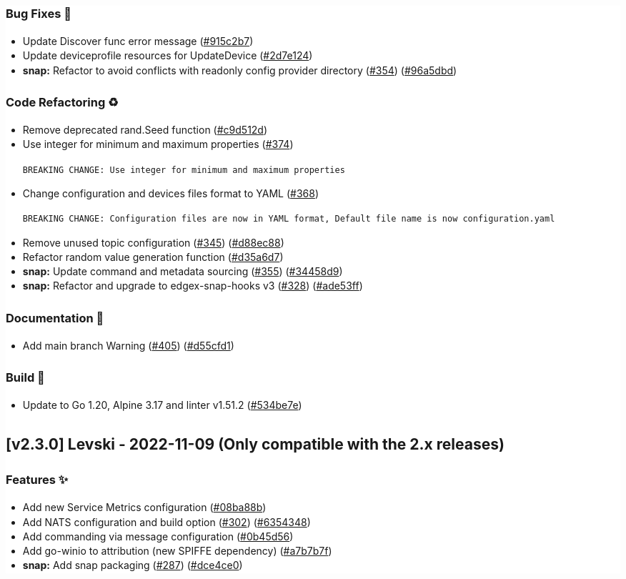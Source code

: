 ### Bug Fixes 🐛
- Update Discover func error message ([#915c2b7](https://github.com/edgexfoundry/device-virtual-go/commits/915c2b7))
- Update deviceprofile resources for UpdateDevice ([#2d7e124](https://github.com/edgexfoundry/device-virtual-go/commits/2d7e124))
- **snap:** Refactor to avoid conflicts with readonly config provider directory ([#354](https://github.com/edgexfoundry/device-virtual-go/issues/354)) ([#96a5dbd](https://github.com/edgexfoundry/device-virtual-go/commits/96a5dbd))

### Code Refactoring ♻
- Remove deprecated rand.Seed function ([#c9d512d](https://github.com/edgexfoundry/device-virtual-go/commits/c9d512d))
- Use integer for minimum and maximum properties ([#374](https://github.com/edgexfoundry/device-virtual-go/pull/374))
    ```text
    BREAKING CHANGE: Use integer for minimum and maximum properties
    ```
- Change configuration and devices files format to YAML ([#368](https://github.com/edgexfoundry/device-virtual-go/pull/368))
    ```text
    BREAKING CHANGE: Configuration files are now in YAML format, Default file name is now configuration.yaml
    ```
- Remove unused topic configuration ([#345](https://github.com/edgexfoundry/device-virtual-go/issues/345)) ([#d88ec88](https://github.com/edgexfoundry/device-virtual-go/commits/d88ec88))
- Refactor random value generation function ([#d35a6d7](https://github.com/edgexfoundry/device-virtual-go/commits/d35a6d7))
- **snap:** Update command and metadata sourcing ([#355](https://github.com/edgexfoundry/device-virtual-go/issues/355)) ([#34458d9](https://github.com/edgexfoundry/device-virtual-go/commits/34458d9))
- **snap:** Refactor and upgrade to edgex-snap-hooks v3 ([#328](https://github.com/edgexfoundry/device-virtual-go/issues/328)) ([#ade53ff](https://github.com/edgexfoundry/device-virtual-go/commits/ade53ff))

### Documentation 📖
- Add main branch Warning ([#405](https://github.com/edgexfoundry/device-virtual-go/issues/405)) ([#d55cfd1](https://github.com/edgexfoundry/device-virtual-go/commits/d55cfd1))

### Build 👷
- Update to Go 1.20, Alpine 3.17 and linter v1.51.2 ([#534be7e](https://github.com/edgexfoundry/device-virtual-go/commits/534be7e))

## [v2.3.0] Levski - 2022-11-09  (Only compatible with the 2.x releases)

### Features ✨

- Add new Service Metrics configuration ([#08ba88b](https://github.com/edgexfoundry/device-virtual-go/commits/08ba88b))
- Add NATS configuration and build option ([#302](https://github.com/edgexfoundry/device-virtual-go/issues/302)) ([#6354348](https://github.com/edgexfoundry/device-virtual-go/commits/6354348))
- Add commanding via message configuration ([#0b45d56](https://github.com/edgexfoundry/device-virtual-go/commits/0b45d56))
- Add go-winio to attribution (new SPIFFE dependency) ([#a7b7b7f](https://github.com/edgexfoundry/device-virtual-go/commits/a7b7b7f))
- **snap:** Add snap packaging ([#287](https://github.com/edgexfoundry/device-virtual-go/issues/287)) ([#dce4ce0](https://github.com/edgexfoundry/device-virtual-go/commits/dce4ce0))

